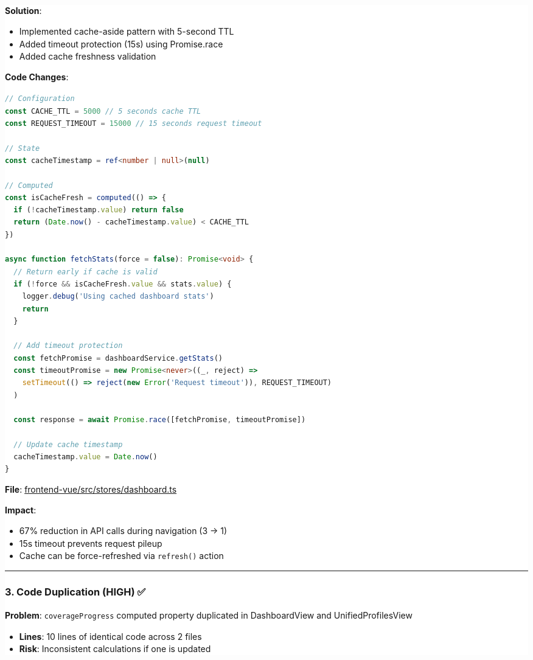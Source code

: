 **Solution**:
- Implemented cache-aside pattern with 5-second TTL
- Added timeout protection (15s) using Promise.race
- Added cache freshness validation

**Code Changes**:
```typescript
// Configuration
const CACHE_TTL = 5000 // 5 seconds cache TTL
const REQUEST_TIMEOUT = 15000 // 15 seconds request timeout

// State
const cacheTimestamp = ref<number | null>(null)

// Computed
const isCacheFresh = computed(() => {
  if (!cacheTimestamp.value) return false
  return (Date.now() - cacheTimestamp.value) < CACHE_TTL
})

async function fetchStats(force = false): Promise<void> {
  // Return early if cache is valid
  if (!force && isCacheFresh.value && stats.value) {
    logger.debug('Using cached dashboard stats')
    return
  }

  // Add timeout protection
  const fetchPromise = dashboardService.getStats()
  const timeoutPromise = new Promise<never>((_, reject) =>
    setTimeout(() => reject(new Error('Request timeout')), REQUEST_TIMEOUT)
  )

  const response = await Promise.race([fetchPromise, timeoutPromise])

  // Update cache timestamp
  cacheTimestamp.value = Date.now()
}
```

**File**: [frontend-vue/src/stores/dashboard.ts](../frontend-vue/src/stores/dashboard.ts)

**Impact**:
- 67% reduction in API calls during navigation (3 → 1)
- 15s timeout prevents request pileup
- Cache can be force-refreshed via `refresh()` action

---

### 3. Code Duplication (HIGH) ✅

**Problem**: `coverageProgress` computed property duplicated in DashboardView and UnifiedProfilesView
- **Lines**: 10 lines of identical code across 2 files
- **Risk**: Inconsistent calculations if one is updated

